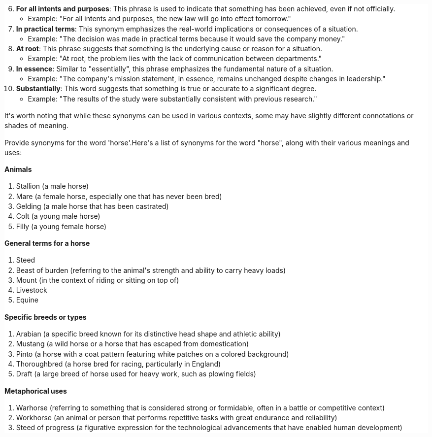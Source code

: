 6. **For all intents and purposes**: This phrase is used to indicate that something has been achieved, even if not officially.
	* Example: "For all intents and purposes, the new law will go into effect tomorrow."
7. **In practical terms**: This synonym emphasizes the real-world implications or consequences of a situation.
	* Example: "The decision was made in practical terms because it would save the company money."
8. **At root**: This phrase suggests that something is the underlying cause or reason for a situation.
	* Example: "At root, the problem lies with the lack of communication between departments."
9. **In essence**: Similar to "essentially", this phrase emphasizes the fundamental nature of a situation.
	* Example: "The company's mission statement, in essence, remains unchanged despite changes in leadership."
10. **Substantially**: This word suggests that something is true or accurate to a significant degree.
	* Example: "The results of the study were substantially consistent with previous research."

It's worth noting that while these synonyms can be used in various contexts, some may have slightly different connotations or shades of meaning.
<end>

Provide synonyms for the word 'horse'.<start>Here's a list of synonyms for the word "horse", along with their various meanings and uses:

**Animals**

1. Stallion (a male horse)
2. Mare (a female horse, especially one that has never been bred)
3. Gelding (a male horse that has been castrated)
4. Colt (a young male horse)
5. Filly (a young female horse)

**General terms for a horse**

1. Steed
2. Beast of burden (referring to the animal's strength and ability to carry heavy loads)
3. Mount (in the context of riding or sitting on top of)
4. Livestock
5. Equine

**Specific breeds or types**

1. Arabian (a specific breed known for its distinctive head shape and athletic ability)
2. Mustang (a wild horse or a horse that has escaped from domestication)
3. Pinto (a horse with a coat pattern featuring white patches on a colored background)
4. Thoroughbred (a horse bred for racing, particularly in England)
5. Draft (a large breed of horse used for heavy work, such as plowing fields)

**Metaphorical uses**

1. Warhorse (referring to something that is considered strong or formidable, often in a battle or competitive context)
2. Workhorse (an animal or person that performs repetitive tasks with great endurance and reliability)
3. Steed of progress (a figurative expression for the technological advancements that have enabled human development)
